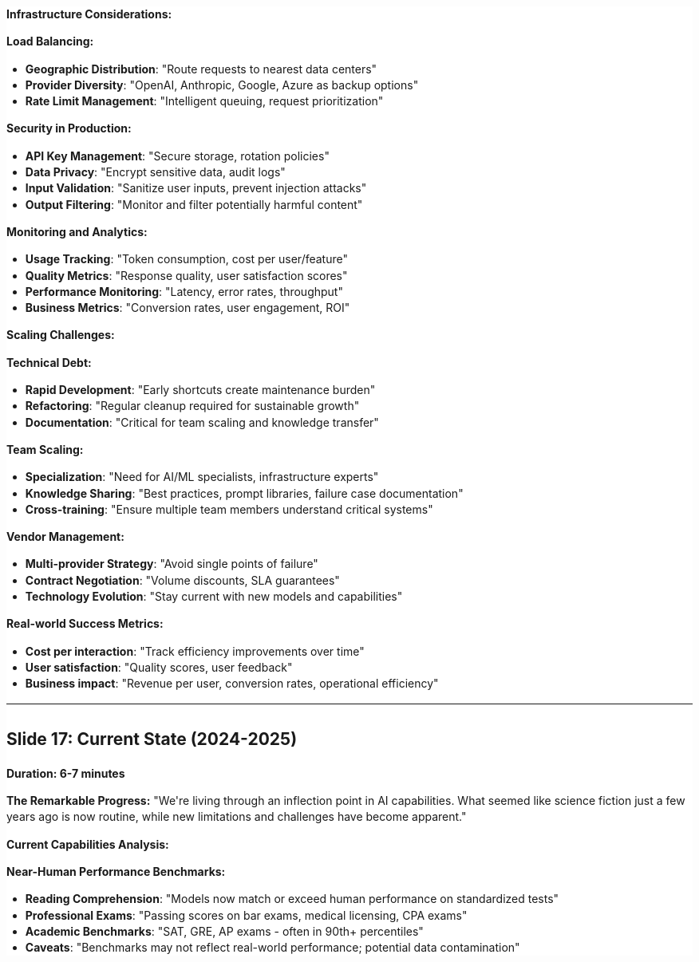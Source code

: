**Infrastructure Considerations:**

**Load Balancing:**
- **Geographic Distribution**: "Route requests to nearest data centers"
- **Provider Diversity**: "OpenAI, Anthropic, Google, Azure as backup options"
- **Rate Limit Management**: "Intelligent queuing, request prioritization"

**Security in Production:**
- **API Key Management**: "Secure storage, rotation policies"
- **Data Privacy**: "Encrypt sensitive data, audit logs"
- **Input Validation**: "Sanitize user inputs, prevent injection attacks"
- **Output Filtering**: "Monitor and filter potentially harmful content"

**Monitoring and Analytics:**
- **Usage Tracking**: "Token consumption, cost per user/feature"
- **Quality Metrics**: "Response quality, user satisfaction scores"
- **Performance Monitoring**: "Latency, error rates, throughput"
- **Business Metrics**: "Conversion rates, user engagement, ROI"

**Scaling Challenges:**

**Technical Debt:**
- **Rapid Development**: "Early shortcuts create maintenance burden"
- **Refactoring**: "Regular cleanup required for sustainable growth"
- **Documentation**: "Critical for team scaling and knowledge transfer"

**Team Scaling:**
- **Specialization**: "Need for AI/ML specialists, infrastructure experts"
- **Knowledge Sharing**: "Best practices, prompt libraries, failure case documentation"
- **Cross-training**: "Ensure multiple team members understand critical systems"

**Vendor Management:**
- **Multi-provider Strategy**: "Avoid single points of failure"
- **Contract Negotiation**: "Volume discounts, SLA guarantees"
- **Technology Evolution**: "Stay current with new models and capabilities"

**Real-world Success Metrics:**
- **Cost per interaction**: "Track efficiency improvements over time"
- **User satisfaction**: "Quality scores, user feedback"
- **Business impact**: "Revenue per user, conversion rates, operational efficiency"

---

## Slide 17: Current State (2024-2025)

**Duration: 6-7 minutes**

**The Remarkable Progress:**
"We're living through an inflection point in AI capabilities. What seemed like science fiction just a few years ago is now routine, while new limitations and challenges have become apparent."

**Current Capabilities Analysis:**

**Near-Human Performance Benchmarks:**
- **Reading Comprehension**: "Models now match or exceed human performance on standardized tests"
- **Professional Exams**: "Passing scores on bar exams, medical licensing, CPA exams"
- **Academic Benchmarks**: "SAT, GRE, AP exams - often in 90th+ percentiles"
- **Caveats**: "Benchmarks may not reflect real-world performance; potential data contamination"
